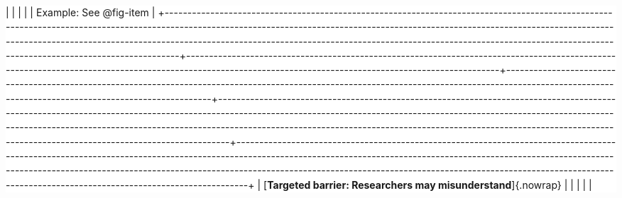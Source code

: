 |                                                                                                                                                                                                                                                                                                                                                                                                                  |                                                                                                                                                                                                          |                                                                                                                                                                                                          |                                                                                                                                                                                                                                                                                                                                                                                                                  | Example: See @fig-item                                                                                                                                                                                                                                                                                                                                                                                           |
+------------------------------------------------------------------------------------------------------------------------------------------------------------------------------------------------------------------------------------------------------------------------------------------------------------------------------------------------------------------------------------------------------------------+----------------------------------------------------------------------------------------------------------------------------------------------------------------------------------------------------------+----------------------------------------------------------------------------------------------------------------------------------------------------------------------------------------------------------+------------------------------------------------------------------------------------------------------------------------------------------------------------------------------------------------------------------------------------------------------------------------------------------------------------------------------------------------------------------------------------------------------------------+------------------------------------------------------------------------------------------------------------------------------------------------------------------------------------------------------------------------------------------------------------------------------------------------------------------------------------------------------------------------------------------------------------------+
| [**Targeted barrier: Researchers may misunderstand**]{.nowrap}                                                                                                                                                                                                                                                                                                                                                   |                                                                                                                                                                                                          |                                                                                                                                                                                                          |                                                                                                                                                                                                                                                                                                                                                                                                                  |                                                                                                                                                                                                                                                                                                                                                                                                                  |